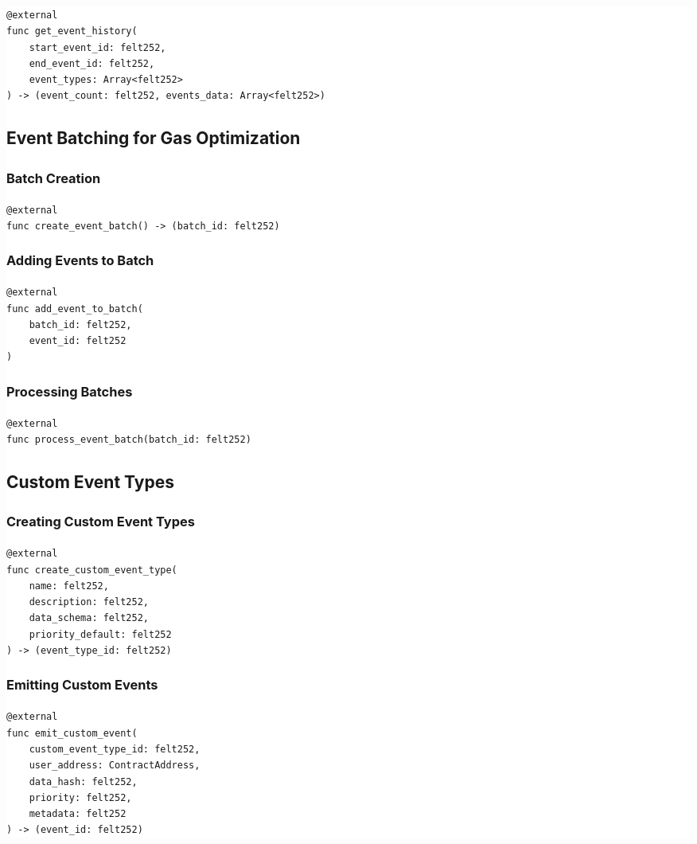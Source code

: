```cairo
@external
func get_event_history(
    start_event_id: felt252,
    end_event_id: felt252,
    event_types: Array<felt252>
) -> (event_count: felt252, events_data: Array<felt252>)
```

## Event Batching for Gas Optimization

### Batch Creation
```cairo
@external
func create_event_batch() -> (batch_id: felt252)
```

### Adding Events to Batch
```cairo
@external
func add_event_to_batch(
    batch_id: felt252,
    event_id: felt252
)
```

### Processing Batches
```cairo
@external
func process_event_batch(batch_id: felt252)
```

## Custom Event Types

### Creating Custom Event Types
```cairo
@external
func create_custom_event_type(
    name: felt252,
    description: felt252,
    data_schema: felt252,
    priority_default: felt252
) -> (event_type_id: felt252)
```

### Emitting Custom Events
```cairo
@external
func emit_custom_event(
    custom_event_type_id: felt252,
    user_address: ContractAddress,
    data_hash: felt252,
    priority: felt252,
    metadata: felt252
) -> (event_id: felt252)
```
